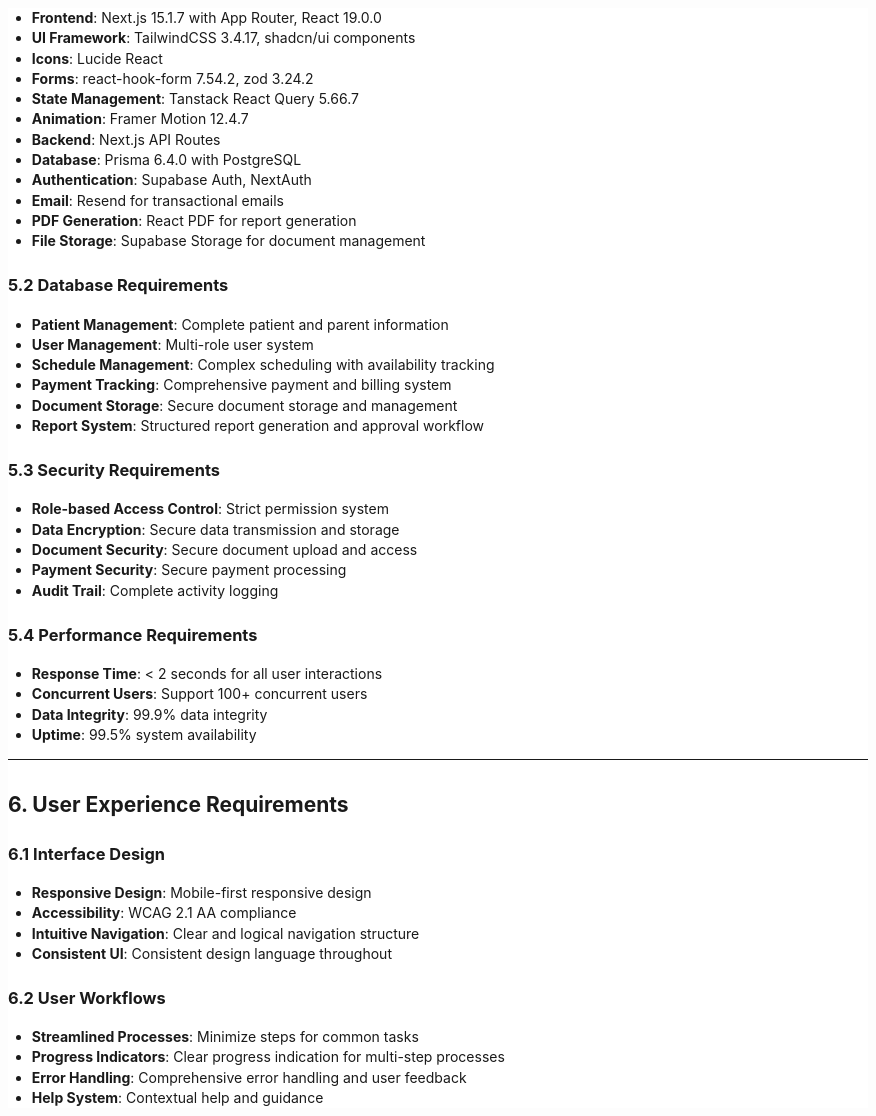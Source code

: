 - **Frontend**: Next.js 15.1.7 with App Router, React 19.0.0
- **UI Framework**: TailwindCSS 3.4.17, shadcn/ui components
- **Icons**: Lucide React
- **Forms**: react-hook-form 7.54.2, zod 3.24.2
- **State Management**: Tanstack React Query 5.66.7
- **Animation**: Framer Motion 12.4.7
- **Backend**: Next.js API Routes
- **Database**: Prisma 6.4.0 with PostgreSQL
- **Authentication**: Supabase Auth, NextAuth
- **Email**: Resend for transactional emails
- **PDF Generation**: React PDF for report generation
- **File Storage**: Supabase Storage for document management

### 5.2 Database Requirements

- **Patient Management**: Complete patient and parent information
- **User Management**: Multi-role user system
- **Schedule Management**: Complex scheduling with availability tracking
- **Payment Tracking**: Comprehensive payment and billing system
- **Document Storage**: Secure document storage and management
- **Report System**: Structured report generation and approval workflow

### 5.3 Security Requirements

- **Role-based Access Control**: Strict permission system
- **Data Encryption**: Secure data transmission and storage
- **Document Security**: Secure document upload and access
- **Payment Security**: Secure payment processing
- **Audit Trail**: Complete activity logging

### 5.4 Performance Requirements

- **Response Time**: < 2 seconds for all user interactions
- **Concurrent Users**: Support 100+ concurrent users
- **Data Integrity**: 99.9% data integrity
- **Uptime**: 99.5% system availability

---

## 6. User Experience Requirements

### 6.1 Interface Design

- **Responsive Design**: Mobile-first responsive design
- **Accessibility**: WCAG 2.1 AA compliance
- **Intuitive Navigation**: Clear and logical navigation structure
- **Consistent UI**: Consistent design language throughout

### 6.2 User Workflows

- **Streamlined Processes**: Minimize steps for common tasks
- **Progress Indicators**: Clear progress indication for multi-step processes
- **Error Handling**: Comprehensive error handling and user feedback
- **Help System**: Contextual help and guidance
